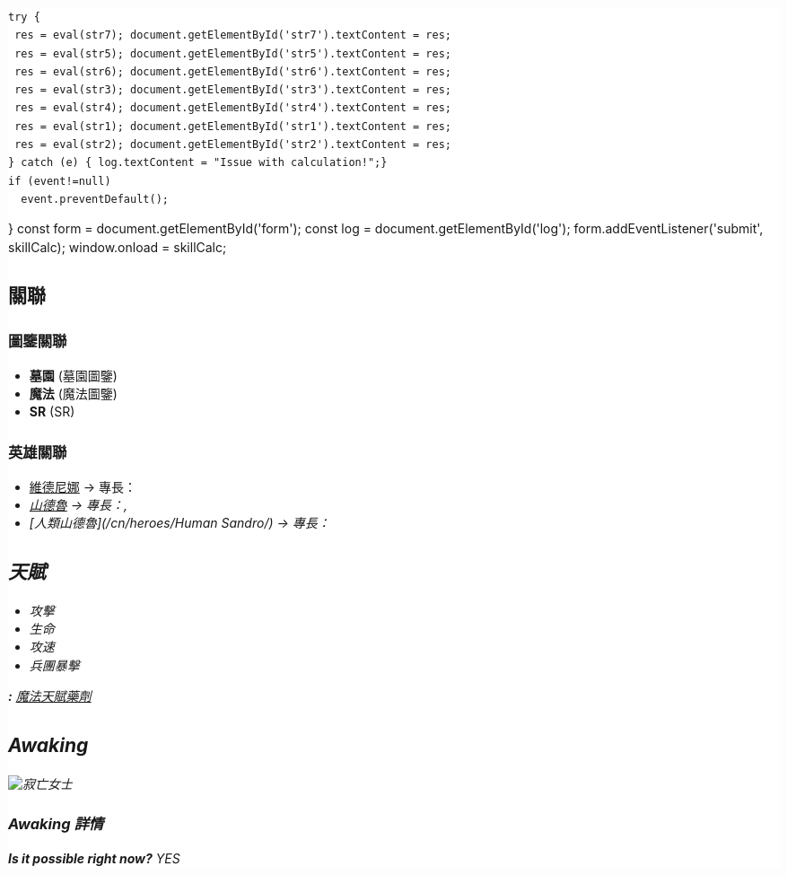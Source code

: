     try {
     res = eval(str7); document.getElementById('str7').textContent = res;
     res = eval(str5); document.getElementById('str5').textContent = res;
     res = eval(str6); document.getElementById('str6').textContent = res;
     res = eval(str3); document.getElementById('str3').textContent = res;
     res = eval(str4); document.getElementById('str4').textContent = res;
     res = eval(str1); document.getElementById('str1').textContent = res;
     res = eval(str2); document.getElementById('str2').textContent = res;
    } catch (e) { log.textContent = "Issue with calculation!";}
    if (event!=null)
      event.preventDefault();
  }
  const form = document.getElementById('form');
  const log = document.getElementById('log');
  form.addEventListener('submit', skillCalc);
  window.onload = skillCalc;
  </script>
## 關聯
### 圖鑒關聯

* **墓園**  (墓園圖鑒)
* **魔法**  (魔法圖鑒)
* **SR**  (SR)

### 英雄關聯
* [維德尼娜](/cn/heroes/Vidomina/)  ->   專長：<i class="fas fa-star"/><i class="fas fa-star"/><i class="fas fa-star"/> 
* [山德魯](/cn/heroes/Sandro/)  ->   專長：<i class="fas fa-star"/><i class="fas fa-star"/><i class="fas fa-star"/>, <i class="fas fa-star"/><i class="fas fa-star"/><i class="fas fa-star"/><i class="fas fa-star"/> 
* [人類山德魯](/cn/heroes/Human Sandro/)  ->   專長：<i class="fas fa-star"/><i class="fas fa-star"/><i class="fas fa-star"/><i class="fas fa-star"/> 

## 天賦

* 攻擊
* 生命
* 攻速
* 兵團暴擊

 **:** [魔法天賦藥劑](/cn/Items/con_790/)


## Awaking

  ![寂亡女士](/images/u/tia_wuyao.jpg)

### Awaking 詳情
 **Is it possible right now?** YES
